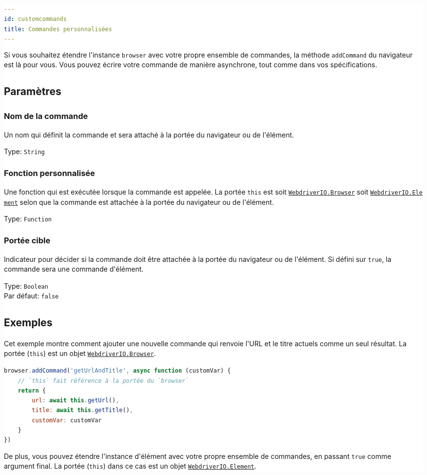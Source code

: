 ```yaml
---
id: customcommands
title: Commandes personnalisées
---
```


Si vous souhaitez étendre l'instance `browser` avec votre propre ensemble de commandes, la méthode `addCommand` du navigateur est là pour vous. Vous pouvez écrire votre commande de manière asynchrone, tout comme dans vos spécifications.

## Paramètres

### Nom de la commande

Un nom qui définit la commande et sera attaché à la portée du navigateur ou de l'élément.

Type: `String`

### Fonction personnalisée

Une fonction qui est exécutée lorsque la commande est appelée. La portée `this` est soit [`WebdriverIO.Browser`](/docs/api/browser) soit [`WebdriverIO.Element`](/docs/api/element) selon que la commande est attachée à la portée du navigateur ou de l'élément.

Type: `Function`

### Portée cible

Indicateur pour décider si la commande doit être attachée à la portée du navigateur ou de l'élément. Si défini sur `true`, la commande sera une commande d'élément.

Type: `Boolean`<br />
Par défaut: `false`

## Exemples

Cet exemple montre comment ajouter une nouvelle commande qui renvoie l'URL et le titre actuels comme un seul résultat. La portée (`this`) est un objet [`WebdriverIO.Browser`](/docs/api/browser).

```js
browser.addCommand('getUrlAndTitle', async function (customVar) {
    // `this` fait référence à la portée du `browser`
    return {
        url: await this.getUrl(),
        title: await this.getTitle(),
        customVar: customVar
    }
})
```

De plus, vous pouvez étendre l'instance d'élément avec votre propre ensemble de commandes, en passant `true` comme argument final. La portée (`this`) dans ce cas est un objet [`WebdriverIO.Element`](/docs/api/element).
